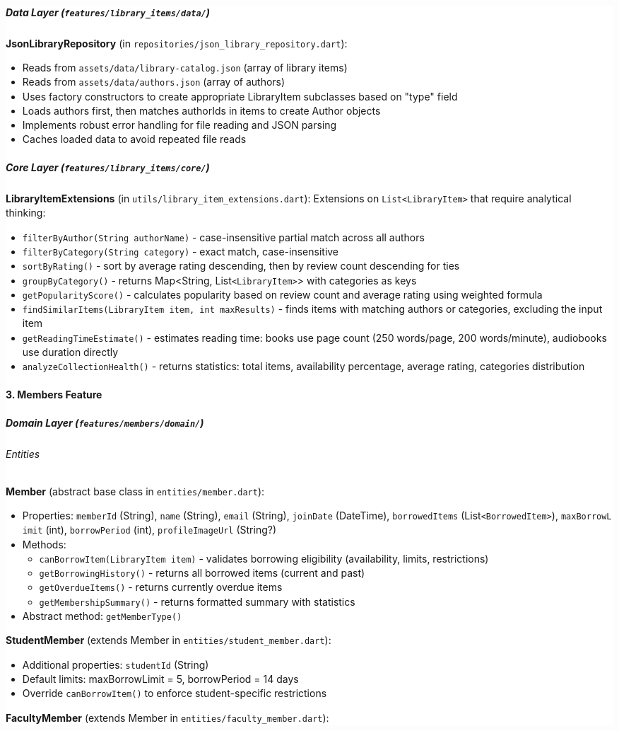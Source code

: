##### Data Layer (`features/library_items/data/`)

**JsonLibraryRepository** (in `repositories/json_library_repository.dart`):

- Reads from `assets/data/library-catalog.json` (array of library items)
- Reads from `assets/data/authors.json` (array of authors)
- Uses factory constructors to create appropriate LibraryItem subclasses based on "type" field
- Loads authors first, then matches authorIds in items to create Author objects
- Implements robust error handling for file reading and JSON parsing
- Caches loaded data to avoid repeated file reads

##### Core Layer (`features/library_items/core/`)

**LibraryItemExtensions** (in `utils/library_item_extensions.dart`):
Extensions on `List<LibraryItem>` that require analytical thinking:

- `filterByAuthor(String authorName)` - case-insensitive partial match across all authors
- `filterByCategory(String category)` - exact match, case-insensitive
- `sortByRating()` - sort by average rating descending, then by review count descending for ties
- `groupByCategory()` - returns Map<String, List`<LibraryItem>`> with categories as keys
- `getPopularityScore()` - calculates popularity based on review count and average rating using weighted formula
- `findSimilarItems(LibraryItem item, int maxResults)` - finds items with matching authors or categories, excluding the input item
- `getReadingTimeEstimate()` - estimates reading time: books use page count (250 words/page, 200 words/minute), audiobooks use duration directly
- `analyzeCollectionHealth()` - returns statistics: total items, availability percentage, average rating, categories distribution

#### 3. Members Feature

##### Domain Layer (`features/members/domain/`)

###### Entities

**Member** (abstract base class in `entities/member.dart`):

- Properties: `memberId` (String), `name` (String), `email` (String), `joinDate` (DateTime), `borrowedItems` (List`<BorrowedItem>`), `maxBorrowLimit` (int), `borrowPeriod` (int), `profileImageUrl` (String?)
- Methods:
  - `canBorrowItem(LibraryItem item)` - validates borrowing eligibility (availability, limits, restrictions)
  - `getBorrowingHistory()` - returns all borrowed items (current and past)
  - `getOverdueItems()` - returns currently overdue items
  - `getMembershipSummary()` - returns formatted summary with statistics
- Abstract method: `getMemberType()`

**StudentMember** (extends Member in `entities/student_member.dart`):

- Additional properties: `studentId` (String)
- Default limits: maxBorrowLimit = 5, borrowPeriod = 14 days
- Override `canBorrowItem()` to enforce student-specific restrictions

**FacultyMember** (extends Member in `entities/faculty_member.dart`):
